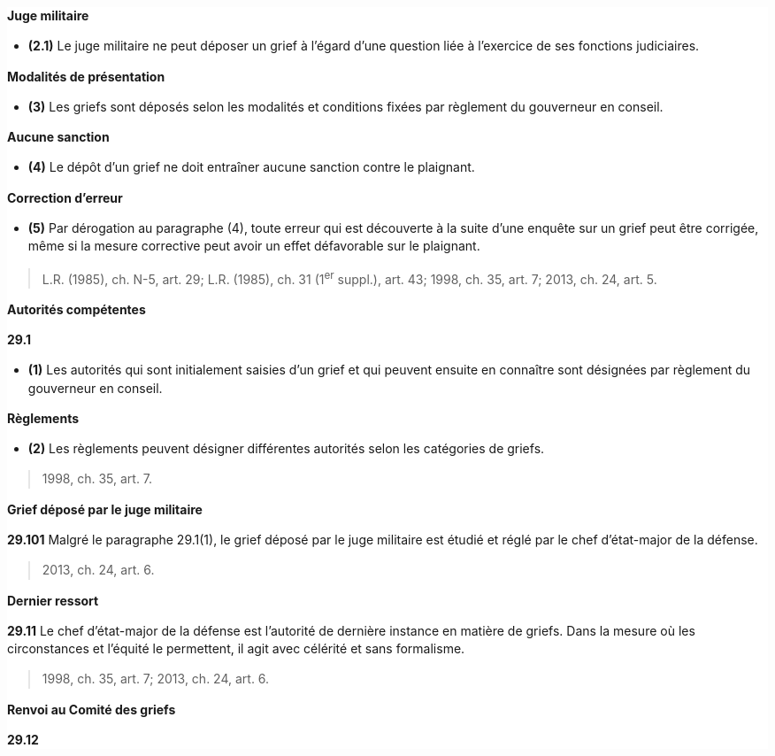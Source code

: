 **Juge militaire**

- **(2.1)** Le juge militaire ne peut déposer un grief à l’égard d’une question liée à l’exercice de ses fonctions judiciaires.

**Modalités de présentation**

- **(3)** Les griefs sont déposés selon les modalités et conditions fixées par règlement du gouverneur en conseil.

**Aucune sanction**

- **(4)** Le dépôt d’un grief ne doit entraîner aucune sanction contre le plaignant.

**Correction d’erreur**

- **(5)** Par dérogation au paragraphe (4), toute erreur qui est découverte à la suite d’une enquête sur un grief peut être corrigée, même si la mesure corrective peut avoir un effet défavorable sur le plaignant.
> L.R. (1985), ch. N-5, art. 29; L.R. (1985), ch. 31 (1<sup>er</sup> suppl.), art. 43; 1998, ch. 35, art. 7; 2013, ch. 24, art. 5.





**Autorités compétentes**

**29.1** 

- **(1)** Les autorités qui sont initialement saisies d’un grief et qui peuvent ensuite en connaître sont désignées par règlement du gouverneur en conseil.

**Règlements**

- **(2)** Les règlements peuvent désigner différentes autorités selon les catégories de griefs.
> 1998, ch. 35, art. 7.





**Grief déposé par le juge militaire**

**29.101** Malgré le paragraphe 29.1(1), le grief déposé par le juge militaire est étudié et réglé par le chef d’état-major de la défense.
> 2013, ch. 24, art. 6.





**Dernier ressort**

**29.11** Le chef d’état-major de la défense est l’autorité de dernière instance en matière de griefs. Dans la mesure où les circonstances et l’équité le permettent, il agit avec célérité et sans formalisme.
> 1998, ch. 35, art. 7; 2013, ch. 24, art. 6.





**Renvoi au Comité des griefs**

**29.12** 
